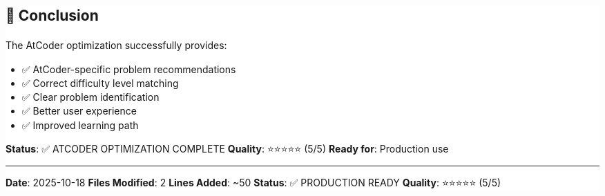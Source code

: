 
## 🎊 Conclusion

The AtCoder optimization successfully provides:
- ✅ AtCoder-specific problem recommendations
- ✅ Correct difficulty level matching
- ✅ Clear problem identification
- ✅ Better user experience
- ✅ Improved learning path

**Status**: ✅ ATCODER OPTIMIZATION COMPLETE
**Quality**: ⭐⭐⭐⭐⭐ (5/5)
**Ready for**: Production use

---

**Date**: 2025-10-18
**Files Modified**: 2
**Lines Added**: ~50
**Status**: ✅ PRODUCTION READY
**Quality**: ⭐⭐⭐⭐⭐ (5/5)

